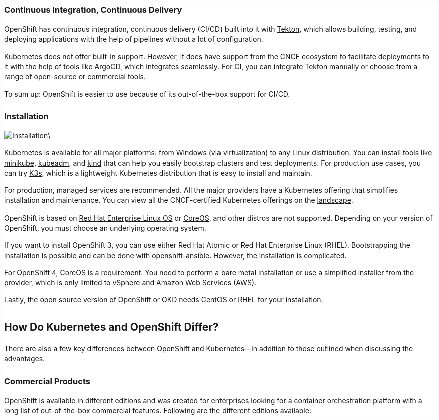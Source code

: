 ### Continuous Integration, Continuous Delivery

OpenShift has continuous integration, continuous delivery (CI/CD) built into it with [Tekton](https://tekton.dev/docs), which allows building, testing, and deploying applications with the help of pipelines without a lot of configuration.

Kubernetes does not offer built-in support. However, it does have support from the CNCF ecosystem to facilitate deployments to it with the help of tools like [ArgoCD](https://github.com/argoproj/argo-cd/), which integrates seamlessly. For CI, you can integrate Tekton manually or [choose from a range of open-source or commercial tools](https://earthly.dev/blog/ci-comparison/).

To sum up: OpenShift is easier to use because of its out-of-the-box support for CI/CD.

### Installation

![Installation]({{site.images}}{{page.slug}}/8yoYITV.png)\

Kubernetes is available for all major platforms: from Windows (via virtualization) to any Linux distribution. You can install tools like [minikube](https://minikube.sigs.k8s.io/docs/), [kubeadm](https://kubernetes.io/docs/reference/setup-tools/kubeadm/), and [kind](https://kind.sigs.k8s.io) that can help you easily bootstrap clusters and test deployments. For production use cases, you can try [K3s](https://k3s.io), which is a lightweight Kubernetes distribution that is easy to install and maintain.

For production, managed services are recommended. All the major providers have a Kubernetes offering that simplifies installation and maintenance. You can view all the CNCF-certified Kubernetes offerings on the [landscape](https://landscape.cncf.io/card-mode?category=certified-kubernetes-distribution&grouping=category).

OpenShift is based on [Red Hat Enterprise Linux OS](https://www.redhat.com/en/technologies/linux-platforms/enterprise-linux) or [CoreOS](https://getfedora.org/coreos?stream=stable), and other distros are not supported. Depending on your version of OpenShift, you must choose an underlying operating system.

If you want to install OpenShift 3, you can use either Red Hat Atomic or Red Hat Enterprise Linux (RHEL). Bootstrapping the installation is possible and can be done with [openshift-ansible](https://github.com/openshift/openshift-ansible). However, the installation is complicated.

For OpenShift 4, CoreOS is a requirement. You need to perform a bare metal installation or use a simplified installer from the provider, which is only limited to [vSphere](https://www.vmware.com/products/vsphere.html) and [Amazon Web Services (AWS)](https://aws.amazon.com/).

Lastly, the open source version of OpenShift or [OKD](https://www.okd.io/) needs [CentOS](https://www.centos.org/) or RHEL for your installation.

## How Do Kubernetes and OpenShift Differ?

There are also a few key differences between OpenShift and Kubernetes—in addition to those outlined when discussing the advantages.

### Commercial Products

OpenShift is available in different editions and was created for enterprises looking for a container orchestration platform with a long list of out-of-the-box commercial features. Following are the different editions available:
